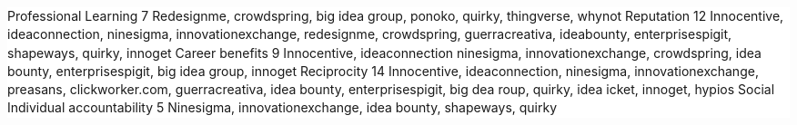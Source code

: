 <tr>

<th valign="middle" rowspan="5">Professional</th>

</tr>

<tr>

<td align="center">Learning</td>

<td align="center">7</td>

<td align="left">Redesignme, crowdspring, big idea group, ponoko, quirky, thingverse, whynot</td>

</tr>

<tr>

<td align="center">Reputation</td>

<td align="center">12</td>

<td align="left">Innocentive, ideaconnection, ninesigma, innovationexchange, redesignme, crowdspring, guerracreativa, ideabounty, enterprisespigit, shapeways, quirky, innoget</td>

</tr>

<tr>

<td align="center">Career benefits</td>

<td align="center">9</td>

<td align="left">Innocentive, ideaconnection ninesigma, innovationexchange, crowdspring, idea bounty, enterprisespigit, big idea group, innoget</td>

</tr>

<tr>

<td align="center">Reciprocity</td>

<td align="center">14</td>

<td align="left">Innocentive, ideaconnection, ninesigma, innovationexchange, preasans, clickworker.com, guerracreativa, idea bounty, enterprisespigit, big dea roup, quirky, idea icket, innoget, hypios</td>

</tr>

<tr>

<th valign="middle" rowspan="3">Social</th>

</tr>

<tr>

<td align="center">Individual accountability</td>

<td align="center">5</td>

<td align="left">Ninesigma, innovationexchange, idea bounty, shapeways, quirky</td>

</tr>
